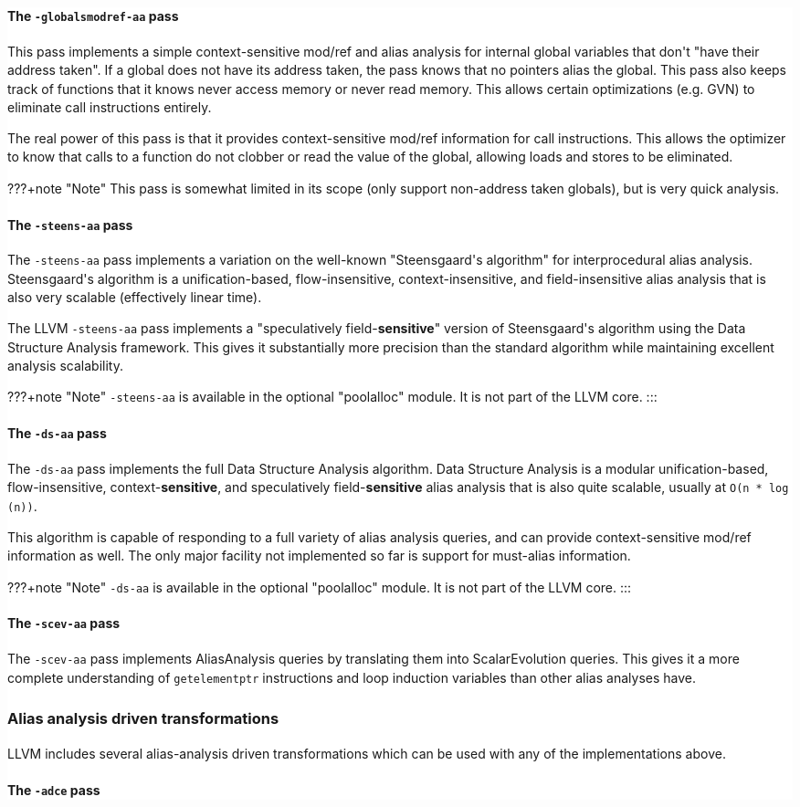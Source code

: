 #### The `-globalsmodref-aa` pass

This pass implements a simple context-sensitive mod/ref and alias analysis for internal global variables that don't "have their address taken". If a global does not have its address taken, the pass knows that no pointers alias the global. This pass also keeps track of functions that it knows never access memory or never read memory. This allows certain optimizations (e.g. GVN) to eliminate call instructions entirely.

The real power of this pass is that it provides context-sensitive mod/ref information for call instructions. This allows the optimizer to know that calls to a function do not clobber or read the value of the global, allowing loads and stores to be eliminated.

???+note "Note"
    This pass is somewhat limited in its scope (only support non-address taken globals), but is very quick analysis.

#### The `-steens-aa` pass

The `-steens-aa` pass implements a variation on the well-known "Steensgaard's algorithm" for interprocedural alias analysis. Steensgaard's algorithm is a unification-based, flow-insensitive, context-insensitive, and field-insensitive alias analysis that is also very scalable (effectively linear time).

The LLVM `-steens-aa` pass implements a "speculatively field-**sensitive**" version of Steensgaard's algorithm using the Data Structure Analysis framework. This gives it substantially more precision than the standard algorithm while maintaining excellent analysis scalability.

???+note "Note"
    `-steens-aa` is available in the optional "poolalloc" module. It is not part of the LLVM core. :::

#### The `-ds-aa` pass

The `-ds-aa` pass implements the full Data Structure Analysis algorithm. Data Structure Analysis is a modular unification-based, flow-insensitive, context-**sensitive**, and speculatively field-**sensitive** alias analysis that is also quite scalable, usually at `O(n * log(n))`.

This algorithm is capable of responding to a full variety of alias analysis queries, and can provide context-sensitive mod/ref information as well. The only major facility not implemented so far is support for must-alias information.

???+note "Note"
    `-ds-aa` is available in the optional "poolalloc" module. It is not part of the LLVM core. :::

#### The `-scev-aa` pass

The `-scev-aa` pass implements AliasAnalysis queries by translating them into ScalarEvolution queries. This gives it a more complete understanding of `getelementptr` instructions and loop induction variables than other alias analyses have.

### Alias analysis driven transformations

LLVM includes several alias-analysis driven transformations which can be used with any of the implementations above.

#### The `-adce` pass
